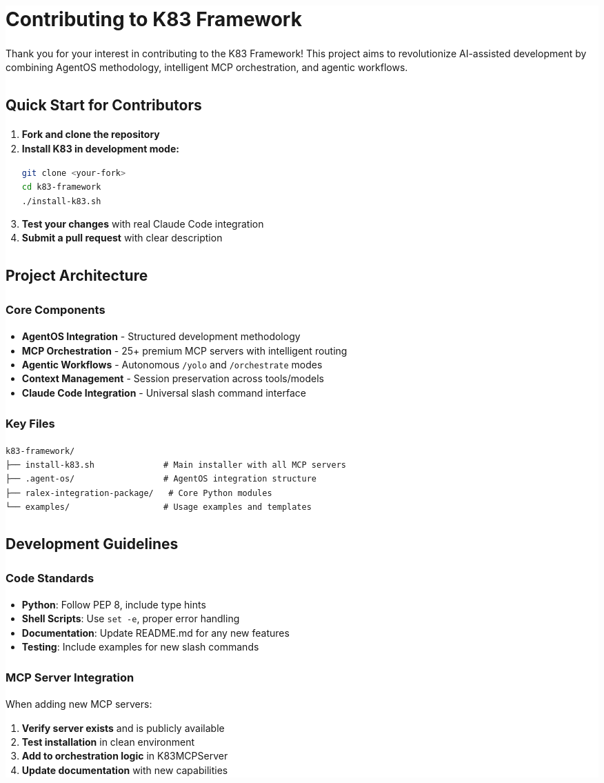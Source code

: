 # Contributing to K83 Framework

Thank you for your interest in contributing to the K83 Framework! This project aims to revolutionize AI-assisted development by combining AgentOS methodology, intelligent MCP orchestration, and agentic workflows.

## Quick Start for Contributors

1. **Fork and clone the repository**
2. **Install K83 in development mode:**
   ```bash
   git clone <your-fork>
   cd k83-framework
   ./install-k83.sh
   ```
3. **Test your changes** with real Claude Code integration
4. **Submit a pull request** with clear description

## Project Architecture

### Core Components
- **AgentOS Integration** - Structured development methodology
- **MCP Orchestration** - 25+ premium MCP servers with intelligent routing
- **Agentic Workflows** - Autonomous `/yolo` and `/orchestrate` modes
- **Context Management** - Session preservation across tools/models
- **Claude Code Integration** - Universal slash command interface

### Key Files
```
k83-framework/
├── install-k83.sh              # Main installer with all MCP servers
├── .agent-os/                  # AgentOS integration structure
├── ralex-integration-package/   # Core Python modules
└── examples/                   # Usage examples and templates
```

## Development Guidelines

### Code Standards
- **Python**: Follow PEP 8, include type hints
- **Shell Scripts**: Use `set -e`, proper error handling
- **Documentation**: Update README.md for any new features
- **Testing**: Include examples for new slash commands

### MCP Server Integration
When adding new MCP servers:
1. **Verify server exists** and is publicly available
2. **Test installation** in clean environment
3. **Add to orchestration logic** in K83MCPServer
4. **Update documentation** with new capabilities

